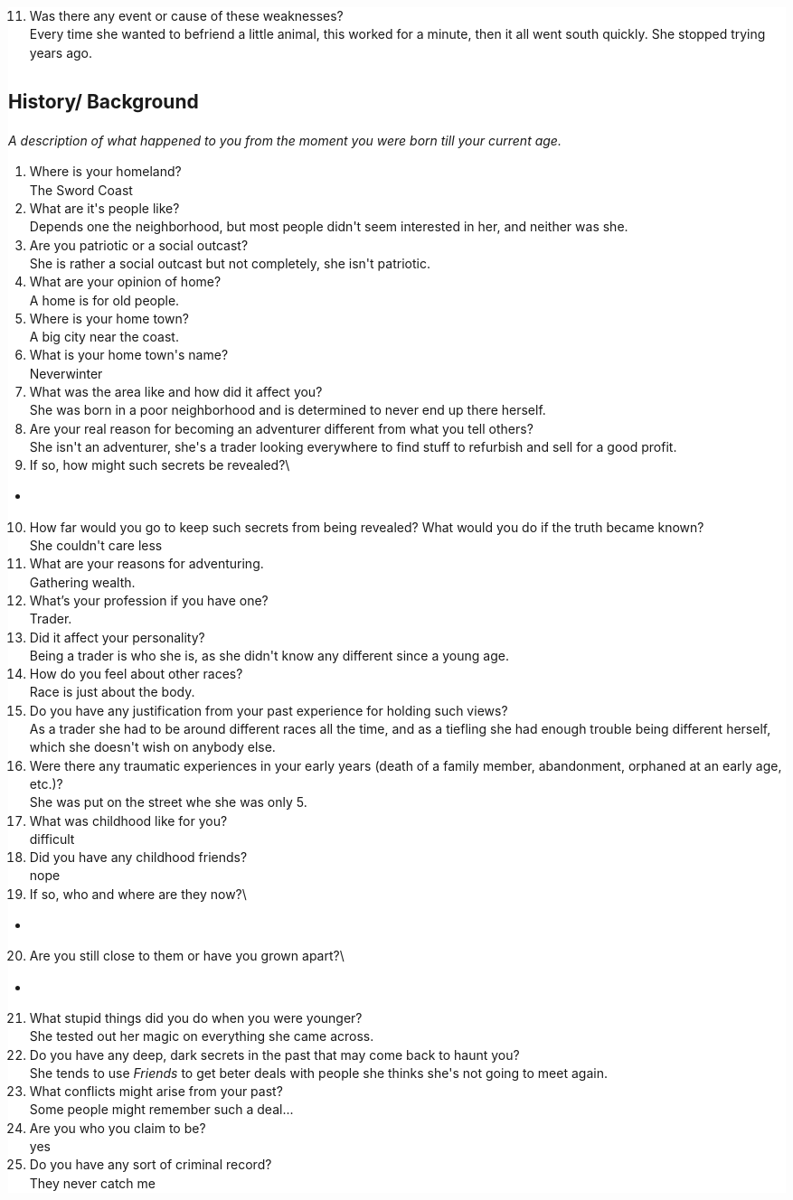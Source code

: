 11.	Was there any event or cause of these weaknesses?\
Every time she wanted to befriend a little animal, this worked for a minute, then it all went south quickly. She stopped trying years ago.

## History/ Background
*A description of what happened to you from the moment you were born till your current age.*
1.	Where is your homeland?\
The Sword Coast
2.	What are it's people like?\
Depends one the neighborhood, but most people didn't seem interested in her, and neither was she.
3.	Are you patriotic or a social outcast?\
She is rather a social outcast but not completely, she isn't patriotic.
4.	What are your opinion of home?\
A home is for old people.
5.	Where is your home town?\
A big city near the coast.
6.	What is your home town's name?\
Neverwinter
7.	What was the area like and how did it affect you?\
She was born in a poor neighborhood and is determined to never end up there herself.
8.	Are your real reason for becoming an adventurer different from what you tell others?\
She isn't an adventurer, she's a trader looking everywhere to find stuff to refurbish and sell for a good profit.
9.	If so, how might such secrets be revealed?\
-
10.	How far would you go to keep such secrets from being revealed? What would you do if the truth became known?\
She couldn't care less
11.	What are your reasons for adventuring.\
Gathering wealth.
12.	What’s your profession if you have one?\
Trader.
13.	Did it affect your personality?\
Being a trader is who she is, as she didn't know any different since a young age.
14.	How do you feel about other races?\
Race is just about the body.
15.	Do you have any justification from your past experience for holding such views?\
As a trader she had to be around different races all the time, and as a tiefling she had enough trouble being different herself, which she doesn't wish on anybody else.
16.	Were there any traumatic experiences in your early years (death of a family member, abandonment, orphaned at an early age, etc.)?\
She was put on the street whe she was only 5.
17.	What was childhood like for you?\
difficult
18.	Did you have any childhood friends?\
nope
19.	If so, who and where are they now?\
-
20.	Are you still close to them or have you grown apart?\
-
21.	What stupid things did you do when you were younger?\
She tested out her magic on everything she came across.
22.	Do you have any deep, dark secrets in the past that may come back to haunt you?\
She tends to use *Friends* to get beter deals with people she thinks she's not going to meet again.
23.	What conflicts might arise from your past?\
Some people might remember such a deal...
24.	Are you who you claim to be?\
yes
25.	Do you have any sort of criminal record?\
They never catch me
